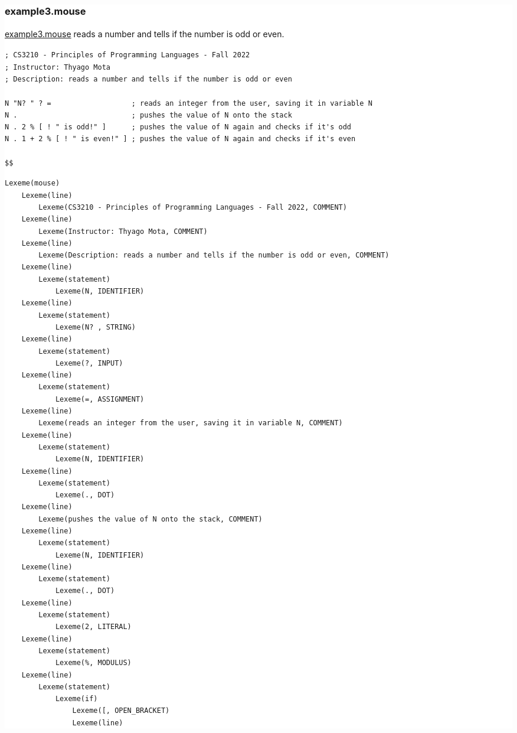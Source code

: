 
### example3.mouse 

[example3.mouse](example3.mouse) reads a number and tells if the number is odd or even. 

```
; CS3210 - Principles of Programming Languages - Fall 2022
; Instructor: Thyago Mota
; Description: reads a number and tells if the number is odd or even

N "N? " ? =                   ; reads an integer from the user, saving it in variable N
N .                           ; pushes the value of N onto the stack
N . 2 % [ ! " is odd!" ]      ; pushes the value of N again and checks if it's odd
N . 1 + 2 % [ ! " is even!" ] ; pushes the value of N again and checks if it's even

$$
```

```
Lexeme(mouse)
	Lexeme(line)
		Lexeme(CS3210 - Principles of Programming Languages - Fall 2022, COMMENT)
	Lexeme(line)
		Lexeme(Instructor: Thyago Mota, COMMENT)
	Lexeme(line)
		Lexeme(Description: reads a number and tells if the number is odd or even, COMMENT)
	Lexeme(line)
		Lexeme(statement)
			Lexeme(N, IDENTIFIER)
	Lexeme(line)
		Lexeme(statement)
			Lexeme(N? , STRING)
	Lexeme(line)
		Lexeme(statement)
			Lexeme(?, INPUT)
	Lexeme(line)
		Lexeme(statement)
			Lexeme(=, ASSIGNMENT)
	Lexeme(line)
		Lexeme(reads an integer from the user, saving it in variable N, COMMENT)
	Lexeme(line)
		Lexeme(statement)
			Lexeme(N, IDENTIFIER)
	Lexeme(line)
		Lexeme(statement)
			Lexeme(., DOT)
	Lexeme(line)
		Lexeme(pushes the value of N onto the stack, COMMENT)
	Lexeme(line)
		Lexeme(statement)
			Lexeme(N, IDENTIFIER)
	Lexeme(line)
		Lexeme(statement)
			Lexeme(., DOT)
	Lexeme(line)
		Lexeme(statement)
			Lexeme(2, LITERAL)
	Lexeme(line)
		Lexeme(statement)
			Lexeme(%, MODULUS)
	Lexeme(line)
		Lexeme(statement)
			Lexeme(if)
				Lexeme([, OPEN_BRACKET)
				Lexeme(line)
```